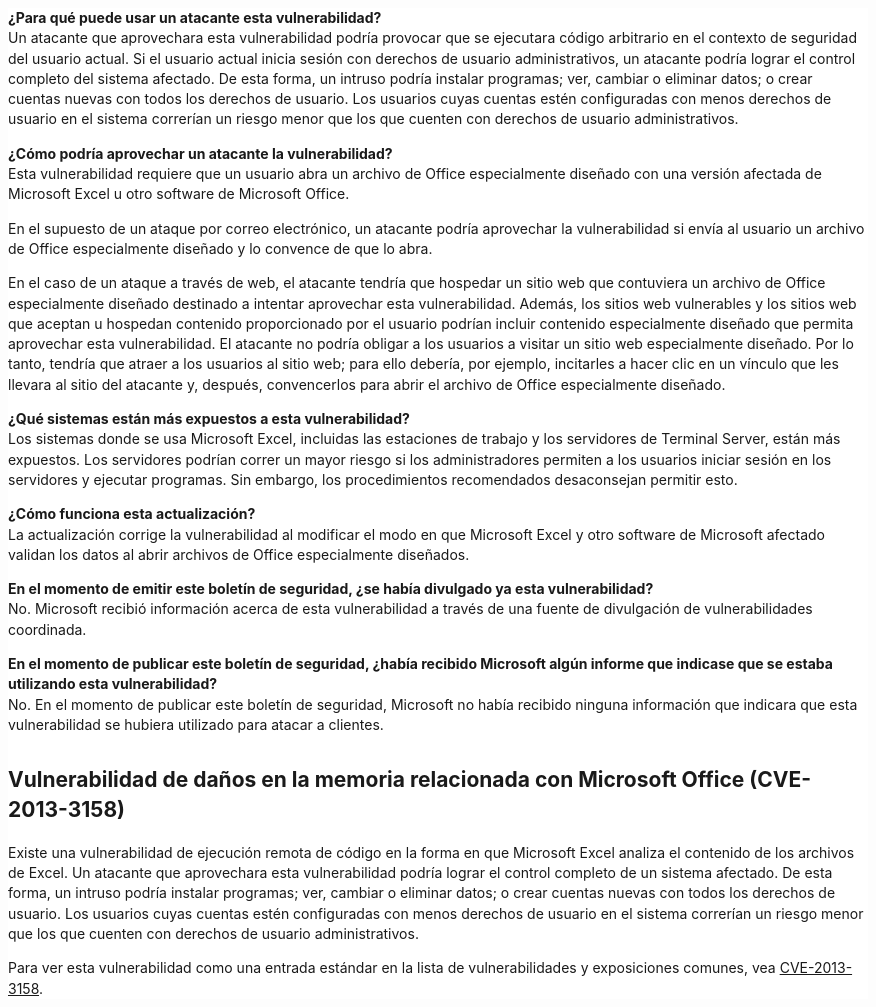 **¿Para qué puede usar un atacante esta vulnerabilidad?**  
Un atacante que aprovechara esta vulnerabilidad podría provocar que se ejecutara código arbitrario en el contexto de seguridad del usuario actual. Si el usuario actual inicia sesión con derechos de usuario administrativos, un atacante podría lograr el control completo del sistema afectado. De esta forma, un intruso podría instalar programas; ver, cambiar o eliminar datos; o crear cuentas nuevas con todos los derechos de usuario. Los usuarios cuyas cuentas estén configuradas con menos derechos de usuario en el sistema correrían un riesgo menor que los que cuenten con derechos de usuario administrativos.

**¿Cómo podría aprovechar un atacante la vulnerabilidad?**  
Esta vulnerabilidad requiere que un usuario abra un archivo de Office especialmente diseñado con una versión afectada de Microsoft Excel u otro software de Microsoft Office.

En el supuesto de un ataque por correo electrónico, un atacante podría aprovechar la vulnerabilidad si envía al usuario un archivo de Office especialmente diseñado y lo convence de que lo abra.

En el caso de un ataque a través de web, el atacante tendría que hospedar un sitio web que contuviera un archivo de Office especialmente diseñado destinado a intentar aprovechar esta vulnerabilidad. Además, los sitios web vulnerables y los sitios web que aceptan u hospedan contenido proporcionado por el usuario podrían incluir contenido especialmente diseñado que permita aprovechar esta vulnerabilidad. El atacante no podría obligar a los usuarios a visitar un sitio web especialmente diseñado. Por lo tanto, tendría que atraer a los usuarios al sitio web; para ello debería, por ejemplo, incitarles a hacer clic en un vínculo que les llevara al sitio del atacante y, después, convencerlos para abrir el archivo de Office especialmente diseñado.

**¿Qué sistemas están más expuestos a esta vulnerabilidad?**  
Los sistemas donde se usa Microsoft Excel, incluidas las estaciones de trabajo y los servidores de Terminal Server, están más expuestos. Los servidores podrían correr un mayor riesgo si los administradores permiten a los usuarios iniciar sesión en los servidores y ejecutar programas. Sin embargo, los procedimientos recomendados desaconsejan permitir esto.

**¿Cómo funciona esta actualización?**  
La actualización corrige la vulnerabilidad al modificar el modo en que Microsoft Excel y otro software de Microsoft afectado validan los datos al abrir archivos de Office especialmente diseñados.

**En el momento de emitir este boletín de seguridad, ¿se había divulgado ya esta vulnerabilidad?**  
No. Microsoft recibió información acerca de esta vulnerabilidad a través de una fuente de divulgación de vulnerabilidades coordinada.

**En el momento de publicar este boletín de seguridad, ¿había recibido Microsoft algún informe que indicase que se estaba utilizando esta vulnerabilidad?**  
No. En el momento de publicar este boletín de seguridad, Microsoft no había recibido ninguna información que indicara que esta vulnerabilidad se hubiera utilizado para atacar a clientes.

Vulnerabilidad de daños en la memoria relacionada con Microsoft Office (CVE-2013-3158)
--------------------------------------------------------------------------------------

Existe una vulnerabilidad de ejecución remota de código en la forma en que Microsoft Excel analiza el contenido de los archivos de Excel. Un atacante que aprovechara esta vulnerabilidad podría lograr el control completo de un sistema afectado. De esta forma, un intruso podría instalar programas; ver, cambiar o eliminar datos; o crear cuentas nuevas con todos los derechos de usuario. Los usuarios cuyas cuentas estén configuradas con menos derechos de usuario en el sistema correrían un riesgo menor que los que cuenten con derechos de usuario administrativos.

Para ver esta vulnerabilidad como una entrada estándar en la lista de vulnerabilidades y exposiciones comunes, vea [CVE-2013-3158](http://www.cve.mitre.org/cgi-bin/cvename.cgi?name=cve-2013-3158).
